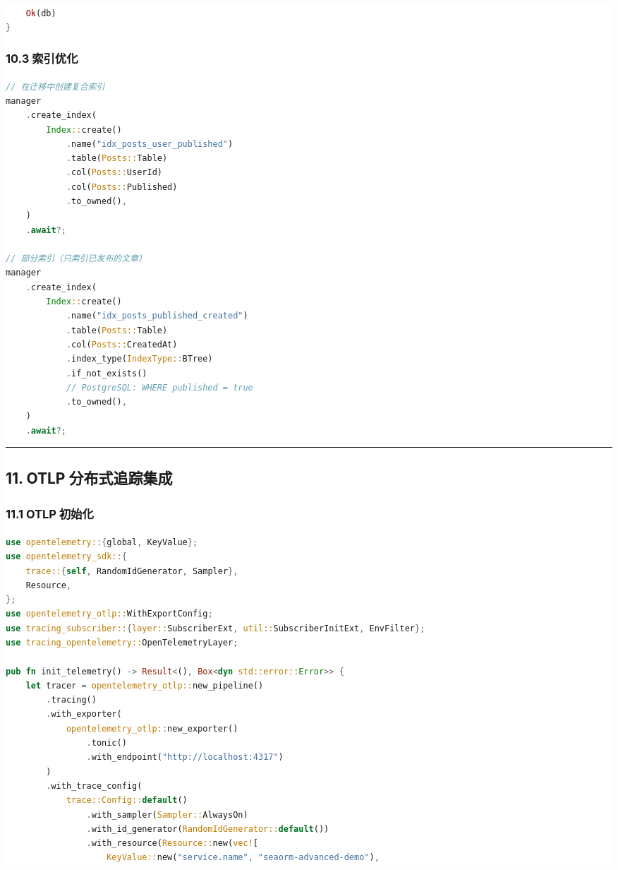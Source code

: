 ```rust
    Ok(db)
}
```

### 10.3 索引优化

```rust
// 在迁移中创建复合索引
manager
    .create_index(
        Index::create()
            .name("idx_posts_user_published")
            .table(Posts::Table)
            .col(Posts::UserId)
            .col(Posts::Published)
            .to_owned(),
    )
    .await?;

// 部分索引（只索引已发布的文章）
manager
    .create_index(
        Index::create()
            .name("idx_posts_published_created")
            .table(Posts::Table)
            .col(Posts::CreatedAt)
            .index_type(IndexType::BTree)
            .if_not_exists()
            // PostgreSQL: WHERE published = true
            .to_owned(),
    )
    .await?;
```

---

## 11. OTLP 分布式追踪集成

### 11.1 OTLP 初始化

```rust
use opentelemetry::{global, KeyValue};
use opentelemetry_sdk::{
    trace::{self, RandomIdGenerator, Sampler},
    Resource,
};
use opentelemetry_otlp::WithExportConfig;
use tracing_subscriber::{layer::SubscriberExt, util::SubscriberInitExt, EnvFilter};
use tracing_opentelemetry::OpenTelemetryLayer;

pub fn init_telemetry() -> Result<(), Box<dyn std::error::Error>> {
    let tracer = opentelemetry_otlp::new_pipeline()
        .tracing()
        .with_exporter(
            opentelemetry_otlp::new_exporter()
                .tonic()
                .with_endpoint("http://localhost:4317")
        )
        .with_trace_config(
            trace::Config::default()
                .with_sampler(Sampler::AlwaysOn)
                .with_id_generator(RandomIdGenerator::default())
                .with_resource(Resource::new(vec![
                    KeyValue::new("service.name", "seaorm-advanced-demo"),
```
